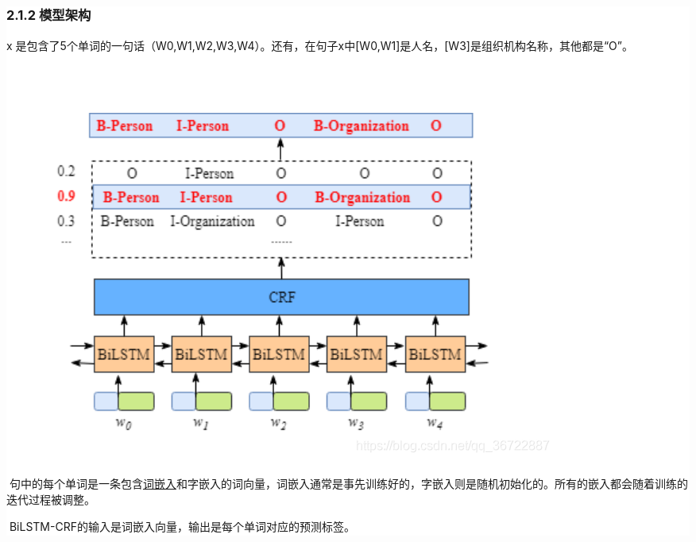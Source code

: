 ### 2.1.2 模型架构

x 是包含了5个单词的一句话（W0,W1,W2,W3,W4）。还有，在句子x中[W0,W1]是人名，[W3]是组织机构名称，其他都是“O”。

![模型结构图1](BILSTM-CRF模型.assets/c9b16f3f8a1f415bb78e389f41763270.png)

​	句中的每个单词是一条包含[词嵌入](https://blog.csdn.net/weixin_46707326/article/details/120358125)和字嵌入的词向量，词嵌入通常是事先训练好的，字嵌入则是随机初始化的。所有的嵌入都会随着训练的迭代过程被调整。

​	BiLSTM-CRF的输入是词嵌入向量，输出是每个单词对应的预测标签。
